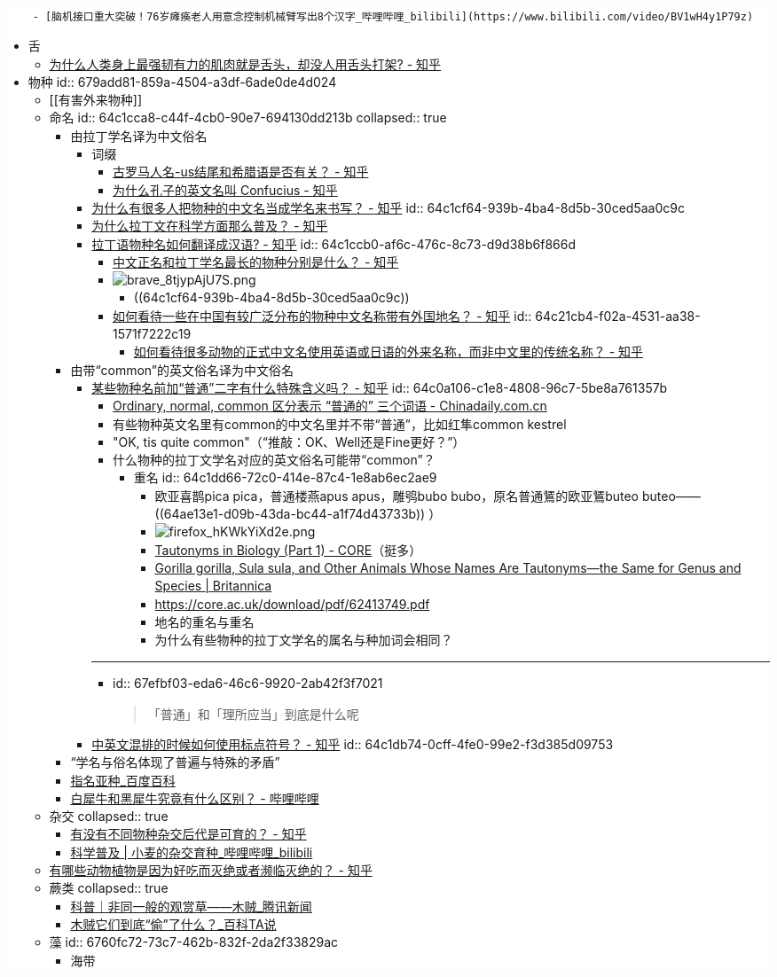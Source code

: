 		- [脑机接口重大突破！76岁瘫痪老人用意念控制机械臂写出8个汉字_哔哩哔哩_bilibili](https://www.bilibili.com/video/BV1wH4y1P79z)
- 舌
	- [为什么人类身上最强韧有力的肌肉就是舌头，却没人用舌头打架? - 知乎](https://www.zhihu.com/question/494167333)
- 物种
  id:: 679add81-859a-4504-a3df-6ade0de4d024
	- [[有害外来物种]]
	- 命名
	  id:: 64c1cca8-c44f-4cb0-90e7-694130dd213b
	  collapsed:: true
		- 由拉丁学名译为中文俗名
			- 词缀
				- [古罗马人名-us结尾和希腊语是否有关？ - 知乎](https://www.zhihu.com/question/32052454)
				- [为什么孔子的英文名叫 Confucius - 知乎](https://zhuanlan.zhihu.com/p/115399723)
			- [为什么有很多人把物种的中文名当成学名来书写？ - 知乎](https://www.zhihu.com/question/39204068)
			  id:: 64c1cf64-939b-4ba4-8d5b-30ced5aa0c9c
			- [为什么拉丁文在科学方面那么普及？ - 知乎](https://www.zhihu.com/question/320977246)
			- [拉丁语物种名如何翻译成汉语? - 知乎](https://www.zhihu.com/question/492726263)
			  id:: 64c1ccb0-af6c-476c-8c73-d9d38b6f866d
				- [中文正名和拉丁学名最长的物种分别是什么？ - 知乎](https://www.zhihu.com/question/64854746)
				- ![brave_8tjypAjU7S.png](../assets/brave_8tjypAjU7S_1690423078748_0.png)
					- ((64c1cf64-939b-4ba4-8d5b-30ced5aa0c9c))
				- [如何看待一些在中国有较广泛分布的物种中文名称带有外国地名？ - 知乎](https://www.zhihu.com/question/610935086)
				  id:: 64c21cb4-f02a-4531-aa38-1571f7222c19
					- [如何看待很多动物的正式中文名使用英语或日语的外来名称，而非中文里的传统名称？ - 知乎](https://www.zhihu.com/question/313051677)
		- 由带“common”的英文俗名译为中文俗名
			- [某些物种名前加“普通”二字有什么特殊含义吗？ - 知乎](https://www.zhihu.com/question/57739862)
			  id:: 64c0a106-c1e8-4808-96c7-5be8a761357b
				- [Ordinary, normal, common 区分表示 “普通的” 三个词语 - Chinadaily.com.cn](https://language.chinadaily.com.cn/a/202002/05/WS5e3a0ca5a310128217274eaa.html)
				- 有些物种英文名里有common的中文名里并不带“普通”，比如红隼common kestrel
				- "OK, tis quite common"（“推敲：OK、Well还是Fine更好？”）
				- 什么物种的拉丁文学名对应的英文俗名可能带“common”？
					- 重名
					  id:: 64c1dd66-72c0-414e-87c4-1e8ab6ec2ae9
						- 欧亚喜鹊pica pica，普通楼燕apus apus，雕鸮bubo bubo，原名普通鵟的欧亚鵟buteo buteo—— ((64ae13e1-d09b-43da-bc44-a1f74d43733b)) ）
						- ![firefox_hKWkYiXd2e.png](../assets/firefox_hKWkYiXd2e_1690435737469_0.png)
						- [Tautonyms in Biology (Part 1) - CORE](https://core.ac.uk/download/pdf/62413749.pdf)（挺多）
						- [Gorilla gorilla, Sula sula, and Other Animals Whose Names Are Tautonyms—the Same for Genus and Species | Britannica](https://www.britannica.com/list/gorilla-gorilla-sula-sula-and-other-animals-whose-names-are-tautonymsthe-same-for-genus-and-species)
						- https://core.ac.uk/download/pdf/62413749.pdf
						- 地名的重名与重名
						- 为什么有些物种的拉丁文学名的属名与种加词会相同？
				- ---
				- id:: 67efbf03-eda6-46c6-9920-2ab42f3f7021
				  >「普通」和「理所应当」到底是什么呢
			- [中英文混排的时候如何使用标点符号？ - 知乎](https://www.zhihu.com/question/19695720)
			  id:: 64c1db74-0cff-4fe0-99e2-f3d385d09753
		- “学名与俗名体现了普遍与特殊的矛盾”
		- [指名亚种_百度百科](https://baike.baidu.com/item/%E6%8C%87%E5%90%8D%E4%BA%9A%E7%A7%8D)
		- [白犀牛和黑犀牛究竟有什么区别？ - 哔哩哔哩](https://www.bilibili.com/read/cv20636039/)
	- 杂交
	  collapsed:: true
		- [有没有不同物种杂交后代是可育的？ - 知乎](https://www.zhihu.com/question/328031088)
		- [科学普及 | 小麦的杂交育种_哔哩哔哩_bilibili](https://www.bilibili.com/video/BV16G4y177ea)
	- [有哪些动物植物是因为好吃而灭绝或者濒临灭绝的？ - 知乎](https://www.zhihu.com/question/40715965)
	- 蕨类
	  collapsed:: true
		- [科普｜非同一般的观赏草——木贼_腾讯新闻](https://new.qq.com/rain/a/20211207A0AYAK00)
		- [木贼它们到底“偷”了什么？_百科TA说](https://baike.baidu.com/tashuo/browse/content?id=570fd4bbcc01848aebe3fc55)
	- 藻
	  id:: 6760fc72-73c7-462b-832f-2da2f33829ac
		- 海带